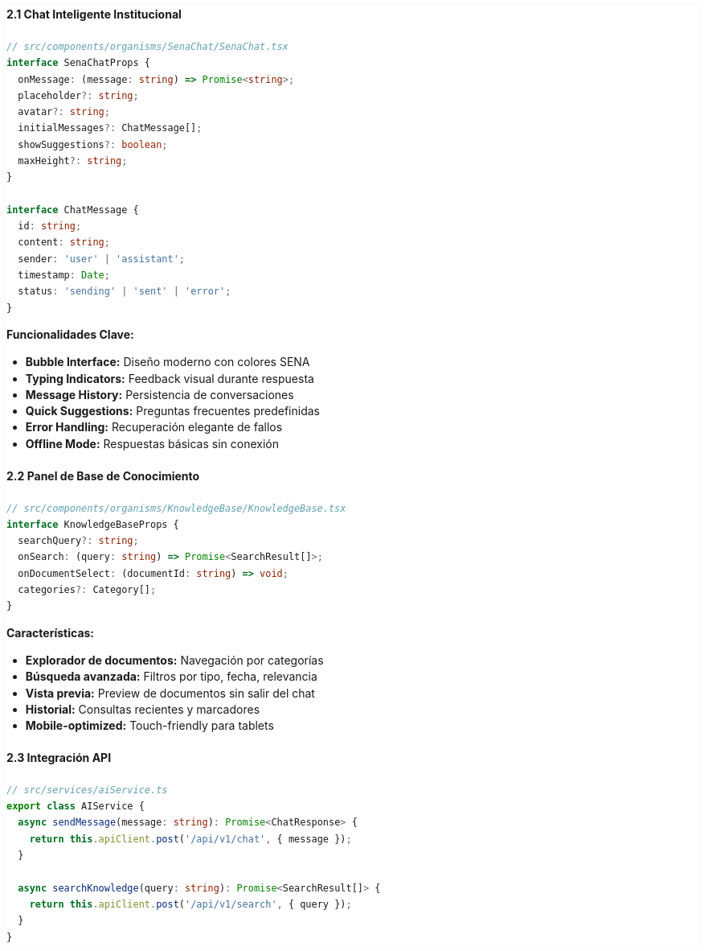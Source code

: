 #### **2.1 Chat Inteligente Institucional**

```typescript
// src/components/organisms/SenaChat/SenaChat.tsx
interface SenaChatProps {
  onMessage: (message: string) => Promise<string>;
  placeholder?: string;
  avatar?: string;
  initialMessages?: ChatMessage[];
  showSuggestions?: boolean;
  maxHeight?: string;
}

interface ChatMessage {
  id: string;
  content: string;
  sender: 'user' | 'assistant';
  timestamp: Date;
  status: 'sending' | 'sent' | 'error';
}
```

**Funcionalidades Clave:**

- **Bubble Interface:** Diseño moderno con colores SENA
- **Typing Indicators:** Feedback visual durante respuesta
- **Message History:** Persistencia de conversaciones
- **Quick Suggestions:** Preguntas frecuentes predefinidas
- **Error Handling:** Recuperación elegante de fallos
- **Offline Mode:** Respuestas básicas sin conexión

#### **2.2 Panel de Base de Conocimiento**

```typescript
// src/components/organisms/KnowledgeBase/KnowledgeBase.tsx
interface KnowledgeBaseProps {
  searchQuery?: string;
  onSearch: (query: string) => Promise<SearchResult[]>;
  onDocumentSelect: (documentId: string) => void;
  categories?: Category[];
}
```

**Características:**

- **Explorador de documentos:** Navegación por categorías
- **Búsqueda avanzada:** Filtros por tipo, fecha, relevancia
- **Vista previa:** Preview de documentos sin salir del chat
- **Historial:** Consultas recientes y marcadores
- **Mobile-optimized:** Touch-friendly para tablets

#### **2.3 Integración API**

```typescript
// src/services/aiService.ts
export class AIService {
  async sendMessage(message: string): Promise<ChatResponse> {
    return this.apiClient.post('/api/v1/chat', { message });
  }

  async searchKnowledge(query: string): Promise<SearchResult[]> {
    return this.apiClient.post('/api/v1/search', { query });
  }
}
```
